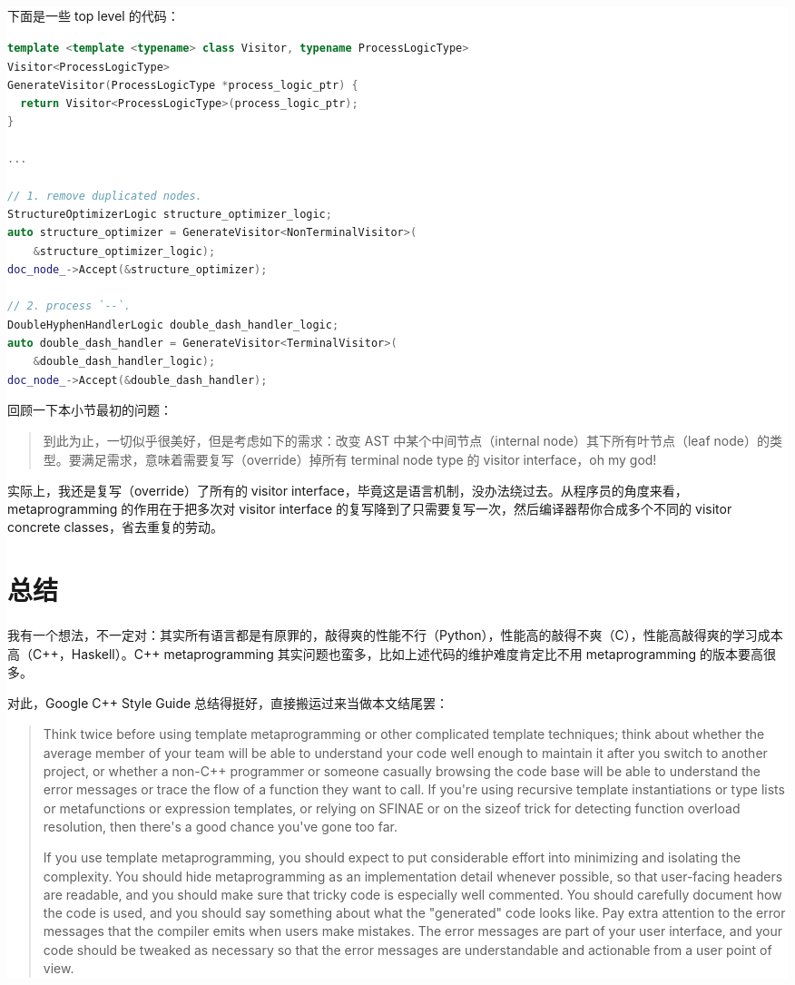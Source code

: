 下面是一些 top level 的代码：

```c++
template <template <typename> class Visitor, typename ProcessLogicType>
Visitor<ProcessLogicType>
GenerateVisitor(ProcessLogicType *process_logic_ptr) {
  return Visitor<ProcessLogicType>(process_logic_ptr);
}

...

// 1. remove duplicated nodes.
StructureOptimizerLogic structure_optimizer_logic;
auto structure_optimizer = GenerateVisitor<NonTerminalVisitor>(
    &structure_optimizer_logic);
doc_node_->Accept(&structure_optimizer);

// 2. process `--`.
DoubleHyphenHandlerLogic double_dash_handler_logic;
auto double_dash_handler = GenerateVisitor<TerminalVisitor>(
    &double_dash_handler_logic);
doc_node_->Accept(&double_dash_handler);
``` 


回顾一下本小节最初的问题：
> 到此为止，一切似乎很美好，但是考虑如下的需求：改变 AST 中某个中间节点（internal node）其下所有叶节点（leaf node）的类型。要满足需求，意味着需要复写（override）掉所有 terminal node type 的 visitor interface，oh my god!

实际上，我还是复写（override）了所有的 visitor interface，毕竟这是语言机制，没办法绕过去。从程序员的角度来看，metaprogramming 的作用在于把多次对 visitor interface 的复写降到了只需要复写一次，然后编译器帮你合成多个不同的 visitor concrete classes，省去重复的劳动。

# 总结

我有一个想法，不一定对：其实所有语言都是有原罪的，敲得爽的性能不行（Python），性能高的敲得不爽（C），性能高敲得爽的学习成本高（C++，Haskell）。C++ metaprogramming 其实问题也蛮多，比如上述代码的维护难度肯定比不用 metaprogramming 的版本要高很多。

对此，Google C++ Style Guide 总结得挺好，直接搬运过来当做本文结尾罢：

>Think twice before using template metaprogramming or other complicated template techniques; think about whether the average member of your team will be able to understand your code well enough to maintain it after you switch to another project, or whether a non-C++ programmer or someone casually browsing the code base will be able to understand the error messages or trace the flow of a function they want to call. If you're using recursive template instantiations or type lists or metafunctions or expression templates, or relying on SFINAE or on the sizeof trick for detecting function overload resolution, then there's a good chance you've gone too far.
>
> If you use template metaprogramming, you should expect to put considerable effort into minimizing and isolating the complexity. You should hide metaprogramming as an implementation detail whenever possible, so that user-facing headers are readable, and you should make sure that tricky code is especially well commented. You should carefully document how the code is used, and you should say something about what the "generated" code looks like. Pay extra attention to the error messages that the compiler emits when users make mistakes. The error messages are part of your user interface, and your code should be tweaked as necessary so that the error messages are understandable and actionable from a user point of view.

